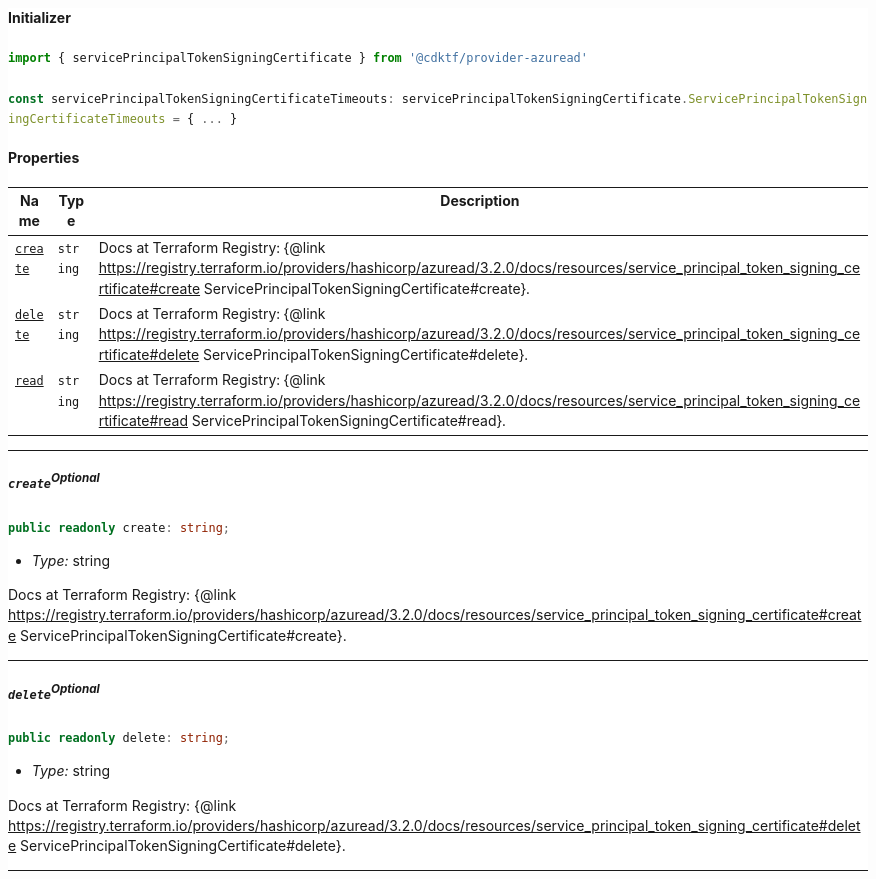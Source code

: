 #### Initializer <a name="Initializer" id="@cdktf/provider-azuread.servicePrincipalTokenSigningCertificate.ServicePrincipalTokenSigningCertificateTimeouts.Initializer"></a>

```typescript
import { servicePrincipalTokenSigningCertificate } from '@cdktf/provider-azuread'

const servicePrincipalTokenSigningCertificateTimeouts: servicePrincipalTokenSigningCertificate.ServicePrincipalTokenSigningCertificateTimeouts = { ... }
```

#### Properties <a name="Properties" id="Properties"></a>

| **Name** | **Type** | **Description** |
| --- | --- | --- |
| <code><a href="#@cdktf/provider-azuread.servicePrincipalTokenSigningCertificate.ServicePrincipalTokenSigningCertificateTimeouts.property.create">create</a></code> | <code>string</code> | Docs at Terraform Registry: {@link https://registry.terraform.io/providers/hashicorp/azuread/3.2.0/docs/resources/service_principal_token_signing_certificate#create ServicePrincipalTokenSigningCertificate#create}. |
| <code><a href="#@cdktf/provider-azuread.servicePrincipalTokenSigningCertificate.ServicePrincipalTokenSigningCertificateTimeouts.property.delete">delete</a></code> | <code>string</code> | Docs at Terraform Registry: {@link https://registry.terraform.io/providers/hashicorp/azuread/3.2.0/docs/resources/service_principal_token_signing_certificate#delete ServicePrincipalTokenSigningCertificate#delete}. |
| <code><a href="#@cdktf/provider-azuread.servicePrincipalTokenSigningCertificate.ServicePrincipalTokenSigningCertificateTimeouts.property.read">read</a></code> | <code>string</code> | Docs at Terraform Registry: {@link https://registry.terraform.io/providers/hashicorp/azuread/3.2.0/docs/resources/service_principal_token_signing_certificate#read ServicePrincipalTokenSigningCertificate#read}. |

---

##### `create`<sup>Optional</sup> <a name="create" id="@cdktf/provider-azuread.servicePrincipalTokenSigningCertificate.ServicePrincipalTokenSigningCertificateTimeouts.property.create"></a>

```typescript
public readonly create: string;
```

- *Type:* string

Docs at Terraform Registry: {@link https://registry.terraform.io/providers/hashicorp/azuread/3.2.0/docs/resources/service_principal_token_signing_certificate#create ServicePrincipalTokenSigningCertificate#create}.

---

##### `delete`<sup>Optional</sup> <a name="delete" id="@cdktf/provider-azuread.servicePrincipalTokenSigningCertificate.ServicePrincipalTokenSigningCertificateTimeouts.property.delete"></a>

```typescript
public readonly delete: string;
```

- *Type:* string

Docs at Terraform Registry: {@link https://registry.terraform.io/providers/hashicorp/azuread/3.2.0/docs/resources/service_principal_token_signing_certificate#delete ServicePrincipalTokenSigningCertificate#delete}.

---
